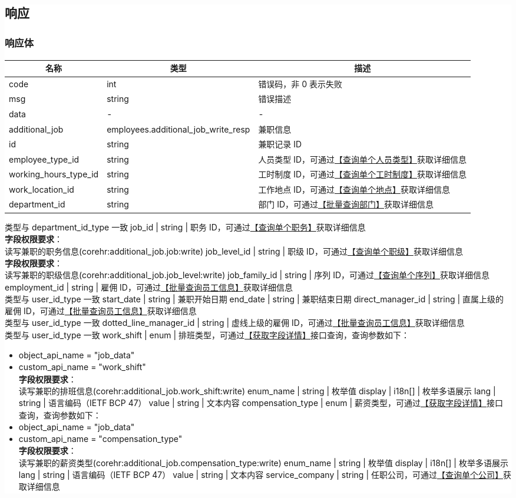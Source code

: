## 响应

### 响应体

名称 | 类型 | 描述
--- | --- | ---
code | int | 错误码，非 0 表示失败
msg | string | 错误描述
data | \- | \-
additional_job | employees.additional_job_write_resp | 兼职信息
id | string | 兼职记录 ID
employee_type_id | string | 人员类型 ID，可通过[【查询单个人员类型】](https://open.feishu.cn/document/uAjLw4CM/ukTMukTMukTM/reference/corehr-v1/employee_type/get)获取详细信息
working_hours_type_id | string | 工时制度 ID，可通过[【查询单个工时制度】](https://open.feishu.cn/document/uAjLw4CM/ukTMukTMukTM/reference/corehr-v1/working_hours_type/get)获取详细信息
work_location_id | string | 工作地点 ID，可通过[【查询单个地点】](https://open.feishu.cn/document/uAjLw4CM/ukTMukTMukTM/reference/corehr-v1/location/get)获取详细信息
department_id | string | 部门 ID，可通过[【批量查询部门】](https://open.feishu.cn/document/uAjLw4CM/ukTMukTMukTM/corehr-v2/department/batch_get)获取详细信息  
类型与 department_id_type 一致
job_id | string | 职务 ID，可通过[【查询单个职务】](https://open.feishu.cn/document/uAjLw4CM/ukTMukTMukTM/reference/corehr-v1/job/get)获取详细信息  
**字段权限要求**：  
读写兼职的职务信息(corehr:additional_job.job:write)
job_level_id | string | 职级 ID，可通过[【查询单个职级】](https://open.feishu.cn/document/uAjLw4CM/ukTMukTMukTM/reference/corehr-v1/job_level/get)获取详细信息  
**字段权限要求**：  
读写兼职的职级信息(corehr:additional_job.job_level:write)
job_family_id | string | 序列 ID，可通过[【查询单个序列】](https://open.feishu.cn/document/uAjLw4CM/ukTMukTMukTM/reference/corehr-v1/job_family/get)获取详细信息
employment_id | string | 雇佣 ID，可通过[【批量查询员工信息】](https://open.feishu.cn/document/uAjLw4CM/ukTMukTMukTM/corehr-v2/employee/batch_get)获取详细信息  
类型与 user_id_type 一致
start_date | string | 兼职开始日期
end_date | string | 兼职结束日期
direct_manager_id | string | 直属上级的雇佣 ID，可通过[【批量查询员工信息】](https://open.feishu.cn/document/uAjLw4CM/ukTMukTMukTM/corehr-v2/employee/batch_get)获取详细信息  
类型与 user_id_type 一致
dotted_line_manager_id | string | 虚线上级的雇佣 ID，可通过[【批量查询员工信息】](https://open.feishu.cn/document/uAjLw4CM/ukTMukTMukTM/corehr-v2/employee/batch_get)获取详细信息  
类型与 user_id_type 一致
work_shift | enum | 排班类型，可通过[【获取字段详情】](https://open.feishu.cn/document/uAjLw4CM/ukTMukTMukTM/reference/corehr-v1/custom_field/get_by_param)接口查询，查询参数如下：  
- object_api_name = "job_data"  
- custom_api_name = "work_shift"  
**字段权限要求**：  
读写兼职的排班信息(corehr:additional_job.work_shift:write)
enum_name | string | 枚举值
display | i18n\[\] | 枚举多语展示
lang | string | 语言编码（IETF BCP 47）
value | string | 文本内容
compensation_type | enum | 薪资类型，可通过[【获取字段详情】](https://open.feishu.cn/document/uAjLw4CM/ukTMukTMukTM/reference/corehr-v1/custom_field/get_by_param)接口查询，查询参数如下：  
- object_api_name = "job_data"  
- custom_api_name = "compensation_type"  
**字段权限要求**：  
读写兼职的薪资类型(corehr:additional_job.compensation_type:write)
enum_name | string | 枚举值
display | i18n\[\] | 枚举多语展示
lang | string | 语言编码（IETF BCP 47）
value | string | 文本内容
service_company | string | 任职公司，可通过[【查询单个公司】](https://open.feishu.cn/document/uAjLw4CM/ukTMukTMukTM/reference/corehr-v1/company/get)获取详细信息  